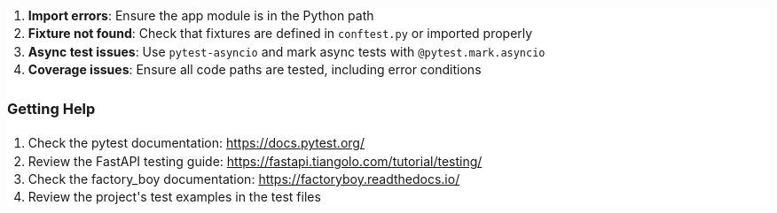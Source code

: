 1. **Import errors**: Ensure the app module is in the Python path
2. **Fixture not found**: Check that fixtures are defined in `conftest.py` or imported properly
3. **Async test issues**: Use `pytest-asyncio` and mark async tests with `@pytest.mark.asyncio`
4. **Coverage issues**: Ensure all code paths are tested, including error conditions

### Getting Help

1. Check the pytest documentation: https://docs.pytest.org/
2. Review the FastAPI testing guide: https://fastapi.tiangolo.com/tutorial/testing/
3. Check the factory_boy documentation: https://factoryboy.readthedocs.io/
4. Review the project's test examples in the test files
